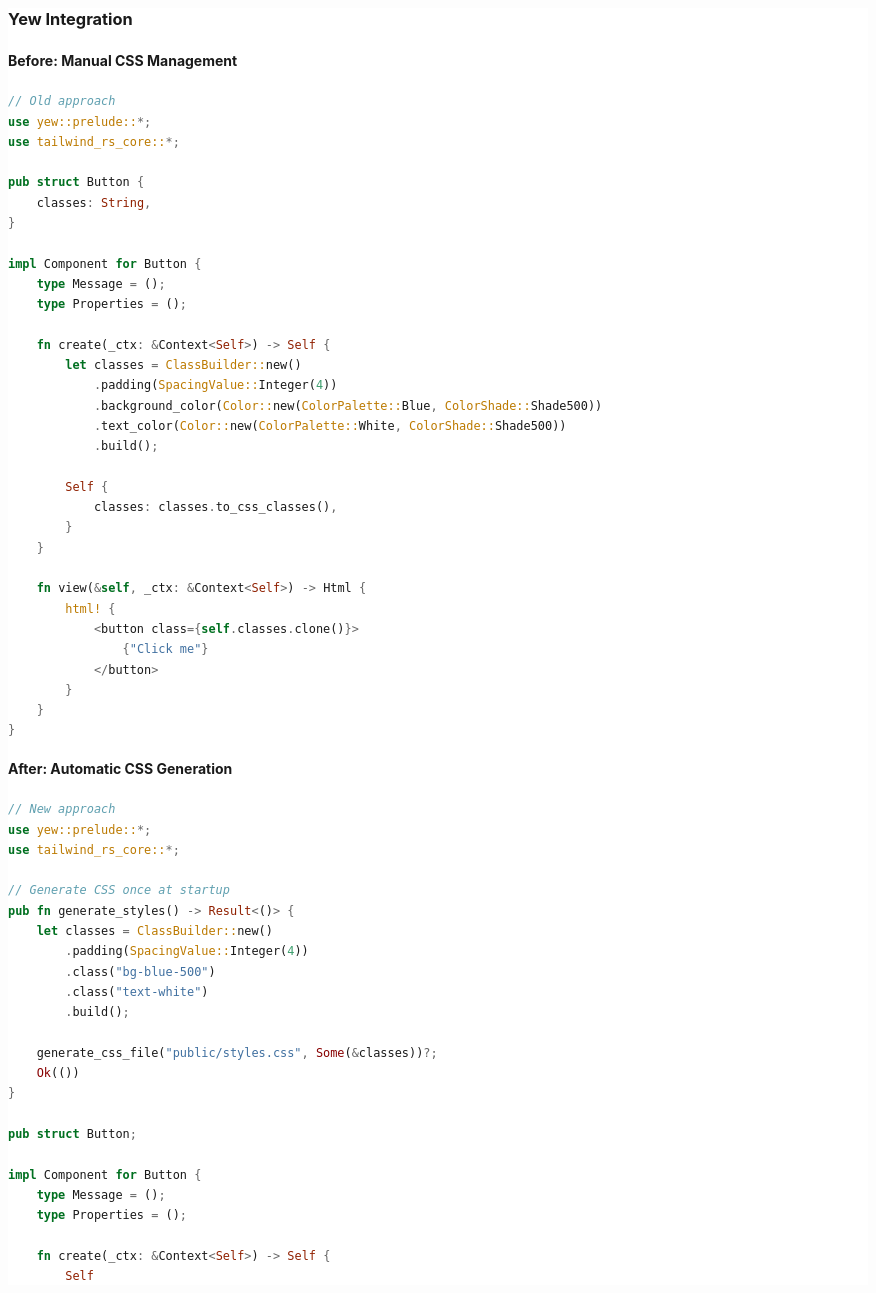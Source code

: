 ### **Yew Integration**

#### **Before: Manual CSS Management**
```rust
// Old approach
use yew::prelude::*;
use tailwind_rs_core::*;

pub struct Button {
    classes: String,
}

impl Component for Button {
    type Message = ();
    type Properties = ();

    fn create(_ctx: &Context<Self>) -> Self {
        let classes = ClassBuilder::new()
            .padding(SpacingValue::Integer(4))
            .background_color(Color::new(ColorPalette::Blue, ColorShade::Shade500))
            .text_color(Color::new(ColorPalette::White, ColorShade::Shade500))
            .build();

        Self {
            classes: classes.to_css_classes(),
        }
    }

    fn view(&self, _ctx: &Context<Self>) -> Html {
        html! {
            <button class={self.classes.clone()}>
                {"Click me"}
            </button>
        }
    }
}
```

#### **After: Automatic CSS Generation**
```rust
// New approach
use yew::prelude::*;
use tailwind_rs_core::*;

// Generate CSS once at startup
pub fn generate_styles() -> Result<()> {
    let classes = ClassBuilder::new()
        .padding(SpacingValue::Integer(4))
        .class("bg-blue-500")
        .class("text-white")
        .build();

    generate_css_file("public/styles.css", Some(&classes))?;
    Ok(())
}

pub struct Button;

impl Component for Button {
    type Message = ();
    type Properties = ();

    fn create(_ctx: &Context<Self>) -> Self {
        Self
```